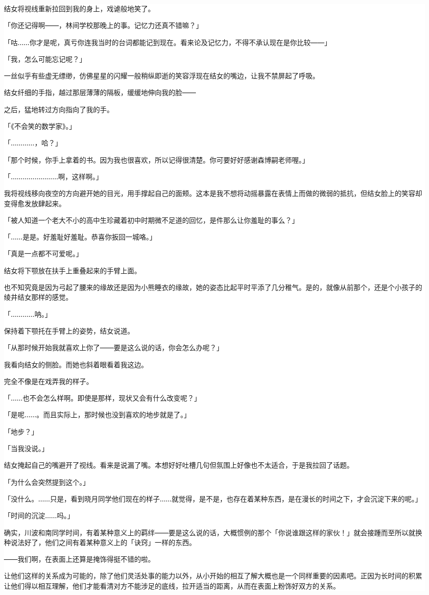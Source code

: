 结女将视线重新拉回到我的身上，戏谑般地笑了。

「你还记得啊——，林间学校那晚上的事。记忆力还真不错嘛？」

「咕……你才是呢，真亏你连我当时的台词都能记到现在。看来论及记忆力，不得不承认现在是你比较——」

「我，怎么可能忘记呢？」

一丝似乎有些虚无缥缈，仿佛星星的闪耀一般稍纵即逝的笑容浮现在结女的嘴边，让我不禁屏起了呼吸。

结女纤细的手指，越过那层薄薄的隔板，缓缓地伸向我的脸——

之后，猛地转过方向指向了我的手。

「《不会笑的数学家》。」

「…………，哈？」

「那个时候，你手上拿着的书。因为我也很喜欢，所以记得很清楚。你可要好好感谢森博嗣老师喔。」

「……………………啊，这样啊。」

我将视线移向夜空的方向避开她的目光，用手撑起自己的面颊。这本是我不想将动摇暴露在表情上而做的微弱的抵抗，但结女脸上的笑容却变得愈发放肆起来。

「被人知道一个老大不小的高中生珍藏着初中时期微不足道的回忆，是件那么让你羞耻的事么？」

「……是是。好羞耻好羞耻。恭喜你扳回一城咯。」

「真是一点都不可爱呢。」

结女将下颚放在扶手上重叠起来的手臂上面。

也不知究竟是因为弓起了腰来的缘故还是因为小熊睡衣的缘故，她的姿态比起平时平添了几分稚气。是的，就像从前那个，还是个小孩子的绫井结女那样的感觉。

「…………呐。」

保持着下颚托在手臂上的姿势，结女说道。

「从那时候开始我就喜欢上你了——要是这么说的话，你会怎么办呢？」

我看向结女的侧脸。而她也斜着眼看着我这边。

完全不像是在戏弄我的样子。

「……也不会怎么样啊。即使是那样，现状又会有什么改变呢？」

「是呢……。而且实际上，那时候也没到喜欢的地步就是了。」

「地步？」

「当我没说。」

结女掩起自己的嘴避开了视线。看来是说漏了嘴。本想好好吐槽几句但氛围上好像也不太适合，于是我拉回了话题。

「为什么会突然提到这个。」

「没什么。……只是，看到晓月同学他们现在的样子……就觉得，是不是，也存在着某种东西，是在漫长的时间之下，才会沉淀下来的呢。」

「时间的沉淀……吗。」

确实，川波和南同学时间，有着某种意义上的羁绊——要是这么说的话，大概惯例的那个「你说谁跟这样的家伙！」就会接踵而至所以就换种说法好了，他们之间有着某种意义上的「诀窍」一样的东西。

——我们啊，在表面上还算是掩饰得挺不错的啦。

让他们这样的关系成为可能的，除了他们灵活处事的能力以外，从小开始的相互了解大概也是一个同样重要的因素吧。正因为长时间的积累让他们得以相互理解，他们才能看清对方不能涉足的底线，拉开适当的距离，从而在表面上粉饰好双方的关系。
